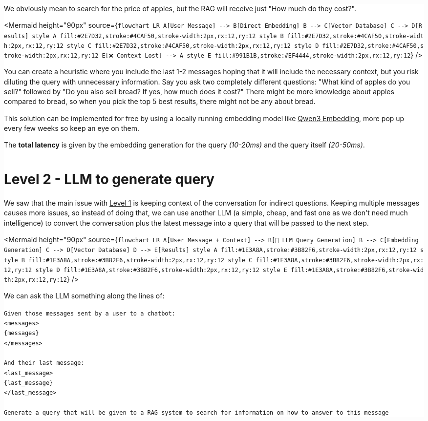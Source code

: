 We obviously mean to search for the price of apples, but the RAG will receive just "How much do they cost?".

<Mermaid height="90px"  source={`
flowchart LR
    A[User Message] --> B[Direct Embedding]
    B --> C[Vector Database]
    C --> D[Results]
    style A fill:#2E7D32,stroke:#4CAF50,stroke-width:2px,rx:12,ry:12
    style B fill:#2E7D32,stroke:#4CAF50,stroke-width:2px,rx:12,ry:12
    style C fill:#2E7D32,stroke:#4CAF50,stroke-width:2px,rx:12,ry:12
    style D fill:#2E7D32,stroke:#4CAF50,stroke-width:2px,rx:12,ry:12
    E[❌ Context Lost] --> A
    style E fill:#991B1B,stroke:#EF4444,stroke-width:2px,rx:12,ry:12
`} />

You can create a heuristic where you include the last 1-2 messages hoping that it will include the necessary context, but you risk diluting the query with unnecessary information. Say you ask two completely different questions: "What kind of apples do you sell?" followed by "Do you also sell bread? If yes, how much does it cost?" There might be more knowledge about apples compared to bread, so when you pick the top 5 best results, there might not be any about bread.

This solution can be implemented for free by using a locally running embedding model like [Qwen3 Embedding](https://huggingface.co/Qwen/Qwen3-Embedding-0.6B), more pop up every few weeks so keep an eye on them.

The **total latency** is given by the embedding generation for the query *(10-20ms)* and the query itself *(20-50ms)*.

# Level 2 - LLM to generate query

We saw that the main issue with [Level 1](#level-1---no-logic) is keeping context of the conversation for indirect questions.
Keeping multiple messages causes more issues, so instead of doing that, we can use another LLM (a simple, cheap, and fast one as we don't need much intelligence) to convert the conversation plus the latest message into a query that will be passed to the next step.

<Mermaid height="90px"  source={`
flowchart LR
    A[User Message + Context] --> B[🤖 LLM Query Generation]
    B --> C[Embedding Generation]
    C --> D[Vector Database]
    D --> E[Results]
    style A fill:#1E3A8A,stroke:#3B82F6,stroke-width:2px,rx:12,ry:12
    style B fill:#1E3A8A,stroke:#3B82F6,stroke-width:2px,rx:12,ry:12
    style C fill:#1E3A8A,stroke:#3B82F6,stroke-width:2px,rx:12,ry:12
    style D fill:#1E3A8A,stroke:#3B82F6,stroke-width:2px,rx:12,ry:12
    style E fill:#1E3A8A,stroke:#3B82F6,stroke-width:2px,rx:12,ry:12
`} />

We can ask the LLM something along the lines of:
```
Given those messages sent by a user to a chatbot:
<messages>
{messages}
</messages>

And their last message:
<last_message>
{last_message}
</last_message>

Generate a query that will be given to a RAG system to search for information on how to answer to this message
```
